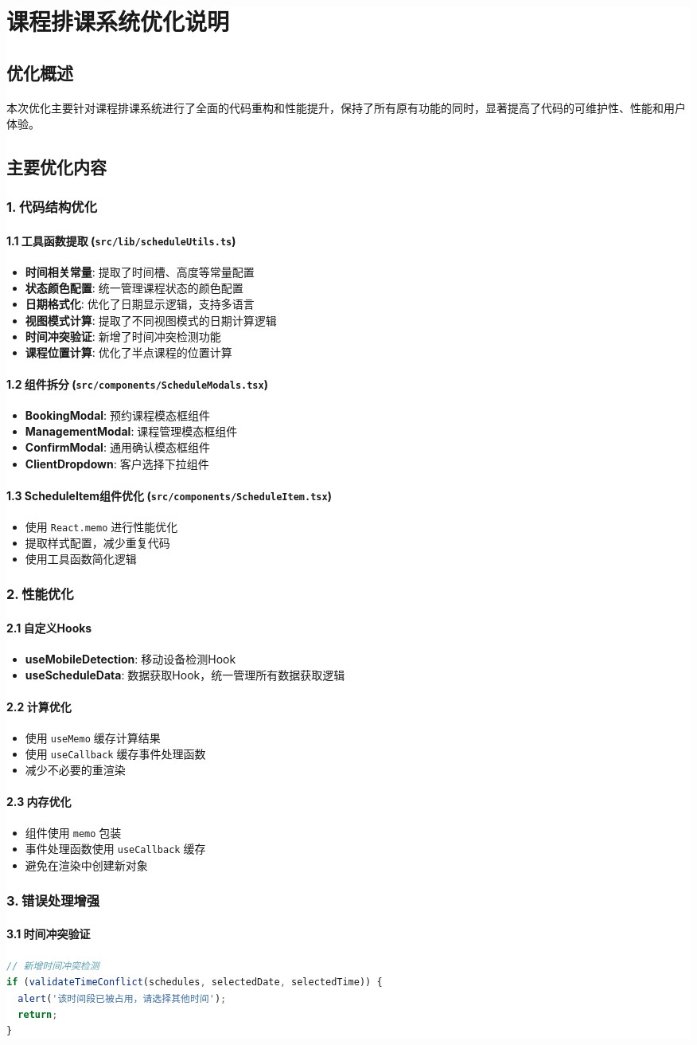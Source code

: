 # 课程排课系统优化说明

## 优化概述

本次优化主要针对课程排课系统进行了全面的代码重构和性能提升，保持了所有原有功能的同时，显著提高了代码的可维护性、性能和用户体验。

## 主要优化内容

### 1. 代码结构优化

#### 1.1 工具函数提取 (`src/lib/scheduleUtils.ts`)
- **时间相关常量**: 提取了时间槽、高度等常量配置
- **状态颜色配置**: 统一管理课程状态的颜色配置
- **日期格式化**: 优化了日期显示逻辑，支持多语言
- **视图模式计算**: 提取了不同视图模式的日期计算逻辑
- **时间冲突验证**: 新增了时间冲突检测功能
- **课程位置计算**: 优化了半点课程的位置计算

#### 1.2 组件拆分 (`src/components/ScheduleModals.tsx`)
- **BookingModal**: 预约课程模态框组件
- **ManagementModal**: 课程管理模态框组件  
- **ConfirmModal**: 通用确认模态框组件
- **ClientDropdown**: 客户选择下拉组件

#### 1.3 ScheduleItem组件优化 (`src/components/ScheduleItem.tsx`)
- 使用 `React.memo` 进行性能优化
- 提取样式配置，减少重复代码
- 使用工具函数简化逻辑

### 2. 性能优化

#### 2.1 自定义Hooks
- **useMobileDetection**: 移动设备检测Hook
- **useScheduleData**: 数据获取Hook，统一管理所有数据获取逻辑

#### 2.2 计算优化
- 使用 `useMemo` 缓存计算结果
- 使用 `useCallback` 缓存事件处理函数
- 减少不必要的重渲染

#### 2.3 内存优化
- 组件使用 `memo` 包装
- 事件处理函数使用 `useCallback` 缓存
- 避免在渲染中创建新对象

### 3. 错误处理增强

#### 3.1 时间冲突验证
```typescript
// 新增时间冲突检测
if (validateTimeConflict(schedules, selectedDate, selectedTime)) {
  alert('该时间段已被占用，请选择其他时间');
  return;
}
```
